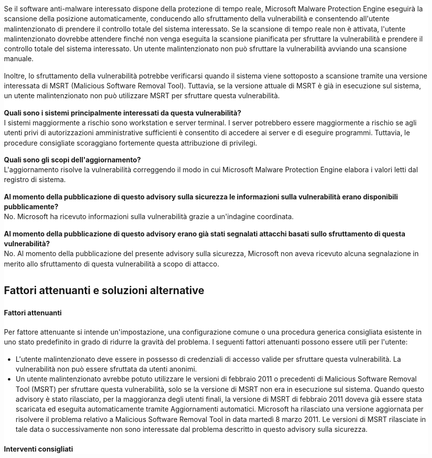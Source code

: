 Se il software anti-malware interessato dispone della protezione di tempo reale, Microsoft Malware Protection Engine eseguirà la scansione della posizione automaticamente, conducendo allo sfruttamento della vulnerabilità e consentendo all'utente malintenzionato di prendere il controllo totale del sistema interessato. Se la scansione di tempo reale non è attivata, l'utente malintenzionato dovrebbe attendere finché non venga eseguita la scansione pianificata per sfruttare la vulnerabilità e prendere il controllo totale del sistema interessato. Un utente malintenzionato non può sfruttare la vulnerabilità avviando una scansione manuale.
  
Inoltre, lo sfruttamento della vulnerabilità potrebbe verificarsi quando il sistema viene sottoposto a scansione tramite una versione interessata di MSRT (Malicious Software Removal Tool). Tuttavia, se la versione attuale di MSRT è già in esecuzione sul sistema, un utente malintenzionato non può utilizzare MSRT per sfruttare questa vulnerabilità.
  
**Quali sono i sistemi principalmente interessati da questa vulnerabilità?**    
I sistemi maggiormente a rischio sono workstation e server terminal. I server potrebbero essere maggiormente a rischio se agli utenti privi di autorizzazioni amministrative sufficienti è consentito di accedere ai server e di eseguire programmi. Tuttavia, le procedure consigliate scoraggiano fortemente questa attribuzione di privilegi.
  
**Quali sono gli scopi dell'aggiornamento?**    
L'aggiornamento risolve la vulnerabilità correggendo il modo in cui Microsoft Malware Protection Engine elabora i valori letti dal registro di sistema.
  
**Al momento della pubblicazione di questo advisory sulla sicurezza le informazioni sulla vulnerabilità erano disponibili pubblicamente?**    
No. Microsoft ha ricevuto informazioni sulla vulnerabilità grazie a un'indagine coordinata.
  
**Al momento della pubblicazione di questo advisory erano già stati segnalati attacchi basati sullo sfruttamento di questa vulnerabilità?**    
No. Al momento della pubblicazione del presente advisory sulla sicurezza, Microsoft non aveva ricevuto alcuna segnalazione in merito allo sfruttamento di questa vulnerabilità a scopo di attacco.
  
Fattori attenuanti e soluzioni alternative  
------------------------------------------
  
<span></span>
#### Fattori attenuanti
  
Per fattore attenuante si intende un'impostazione, una configurazione comune o una procedura generica consigliata esistente in uno stato predefinito in grado di ridurre la gravità del problema. I seguenti fattori attenuanti possono essere utili per l'utente:
  
-   L'utente malintenzionato deve essere in possesso di credenziali di accesso valide per sfruttare questa vulnerabilità. La vulnerabilità non può essere sfruttata da utenti anonimi.  
-   Un utente malintenzionato avrebbe potuto utilizzare le versioni di febbraio 2011 o precedenti di Malicious Software Removal Tool (MSRT) per sfruttare questa vulnerabilità, solo se la versione di MSRT non era in esecuzione sul sistema. Quando questo advisory è stato rilasciato, per la maggioranza degli utenti finali, la versione di MSRT di febbraio 2011 doveva già essere stata scaricata ed eseguita automaticamente tramite Aggiornamenti automatici. Microsoft ha rilasciato una versione aggiornata per risolvere il problema relativo a Malicious Software Removal Tool in data martedì 8 marzo 2011. Le versioni di MSRT rilasciate in tale data o successivamente non sono interessate dal problema descritto in questo advisory sulla sicurezza.
  
#### Interventi consigliati
  